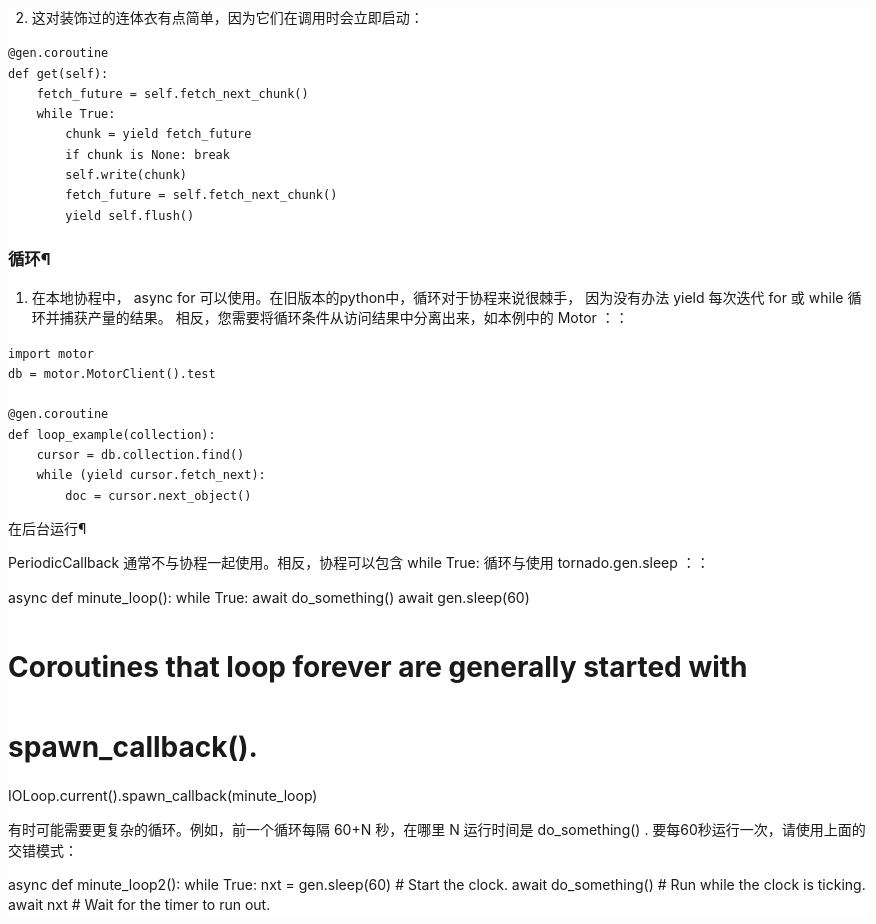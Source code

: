2. 这对装饰过的连体衣有点简单，因为它们在调用时会立即启动：

```
@gen.coroutine
def get(self):
    fetch_future = self.fetch_next_chunk()
    while True:
        chunk = yield fetch_future
        if chunk is None: break
        self.write(chunk)
        fetch_future = self.fetch_next_chunk()
        yield self.flush()
```

### 循环¶
1. 在本地协程中， async for 可以使用。在旧版本的python中，循环对于协程来说很棘手，
因为没有办法 yield 每次迭代 for 或 while 循环并捕获产量的结果。
相反，您需要将循环条件从访问结果中分离出来，如本例中的 Motor ：：
```
import motor
db = motor.MotorClient().test

@gen.coroutine
def loop_example(collection):
    cursor = db.collection.find()
    while (yield cursor.fetch_next):
        doc = cursor.next_object()
```

在后台运行¶

PeriodicCallback 通常不与协程一起使用。相反，协程可以包含 while True: 循环与使用 tornado.gen.sleep ：：

async def minute_loop():
    while True:
        await do_something()
        await gen.sleep(60)

# Coroutines that loop forever are generally started with
# spawn_callback().
IOLoop.current().spawn_callback(minute_loop)

有时可能需要更复杂的循环。例如，前一个循环每隔 60+N 秒，在哪里 N 运行时间是 do_something() . 要每60秒运行一次，请使用上面的
交错模式：

async def minute_loop2():
    while True:
        nxt = gen.sleep(60)   # Start the clock.
        await do_something()  # Run while the clock is ticking.
        await nxt             # Wait for the timer to run out.
